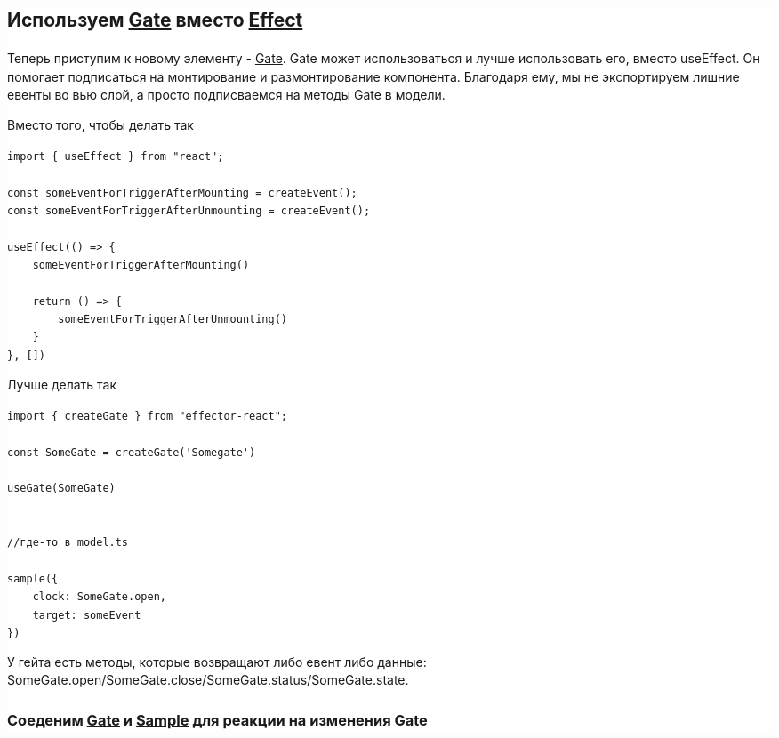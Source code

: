 ## Используем [Gate](https://effector.dev/docs/api/effector-vue/gate/) вместо  [Effect](https://effector.dev/docs/api/effector/effect)

Теперь приступим к новому элементу - [Gate](https://effector.dev/docs/api/effector-vue/gate/).
Gate может использоваться и лучше использовать его, вместо useEffect. Он помогает подписаться на монтирование и
размонтирование компонента.
Благодаря ему, мы не экспортируем лишние евенты во вью слой, а просто подписваемся на методы Gate в модели.

Вместо того, чтобы делать так

```tsx
import { useEffect } from "react";

const someEventForTriggerAfterMounting = createEvent();
const someEventForTriggerAfterUnmounting = createEvent();

useEffect(() => {
    someEventForTriggerAfterMounting()

    return () => {
        someEventForTriggerAfterUnmounting()
    }
}, [])
```

Лучше делать так

```tsx
import { createGate } from "effector-react";

const SomeGate = createGate('Somegate')

useGate(SomeGate)


//где-то в model.ts

sample({
    clock: SomeGate.open,
    target: someEvent
})

```

У гейта есть методы, которые возвращают либо евент либо данные:
SomeGate.open/SomeGate.close/SomeGate.status/SomeGate.state.

### Соеденим [Gate](https://effector.dev/docs/api/effector-vue/gate/) и [Sample](https://effector.dev/docs/api/effector/sample) для реакции на изменения Gate
